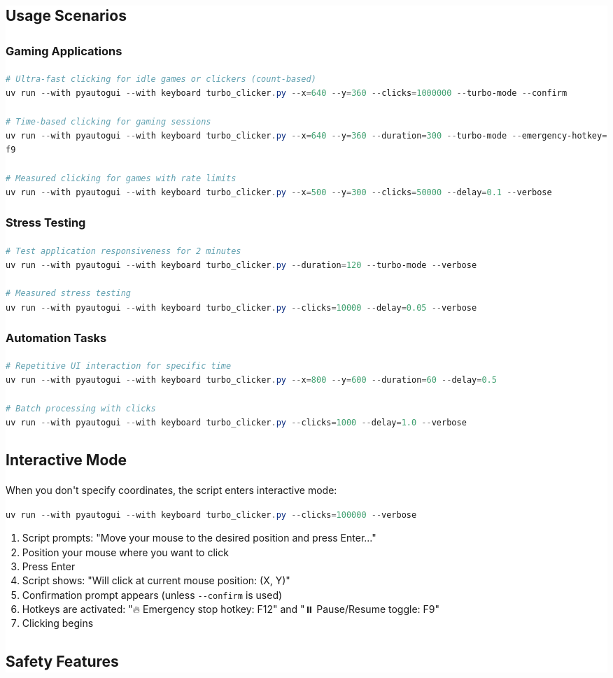 ## Usage Scenarios

### Gaming Applications
```powershell
# Ultra-fast clicking for idle games or clickers (count-based)
uv run --with pyautogui --with keyboard turbo_clicker.py --x=640 --y=360 --clicks=1000000 --turbo-mode --confirm

# Time-based clicking for gaming sessions
uv run --with pyautogui --with keyboard turbo_clicker.py --x=640 --y=360 --duration=300 --turbo-mode --emergency-hotkey=f9

# Measured clicking for games with rate limits
uv run --with pyautogui --with keyboard turbo_clicker.py --x=500 --y=300 --clicks=50000 --delay=0.1 --verbose
```

### Stress Testing
```powershell
# Test application responsiveness for 2 minutes
uv run --with pyautogui --with keyboard turbo_clicker.py --duration=120 --turbo-mode --verbose

# Measured stress testing
uv run --with pyautogui --with keyboard turbo_clicker.py --clicks=10000 --delay=0.05 --verbose
```

### Automation Tasks
```powershell
# Repetitive UI interaction for specific time
uv run --with pyautogui --with keyboard turbo_clicker.py --x=800 --y=600 --duration=60 --delay=0.5

# Batch processing with clicks
uv run --with pyautogui --with keyboard turbo_clicker.py --clicks=1000 --delay=1.0 --verbose
```

## Interactive Mode

When you don't specify coordinates, the script enters interactive mode:

```powershell
uv run --with pyautogui --with keyboard turbo_clicker.py --clicks=100000 --verbose
```

1. Script prompts: "Move your mouse to the desired position and press Enter..."
2. Position your mouse where you want to click
3. Press Enter
4. Script shows: "Will click at current mouse position: (X, Y)"
5. Confirmation prompt appears (unless `--confirm` is used)
6. Hotkeys are activated: "🔥 Emergency stop hotkey: F12" and "⏸️ Pause/Resume toggle: F9"
7. Clicking begins

## Safety Features
